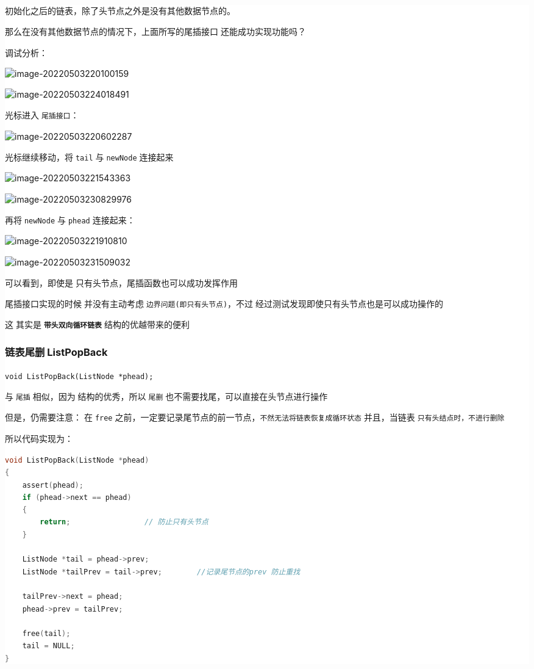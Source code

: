 初始化之后的链表，除了头节点之外是没有其他数据节点的。

那么在没有其他数据节点的情况下，上面所写的尾插接口 还能成功实现功能吗？

调试分析：

![image-20220503220100159](https://dxyt-july-image.oss-cn-beijing.aliyuncs.com/CSDN/image-20220503220100159.png)

![image-20220503224018491](https://dxyt-july-image.oss-cn-beijing.aliyuncs.com/CSDN/image-20220503224018491.png)

光标进入 `尾插接口`：

![image-20220503220602287](https://dxyt-july-image.oss-cn-beijing.aliyuncs.com/CSDN/image-20220503220602287.png)

光标继续移动，将 `tail` 与 `newNode` 连接起来

![image-20220503221543363](https://dxyt-july-image.oss-cn-beijing.aliyuncs.com/CSDN/image-20220503221543363.png)

![image-20220503230829976](https://dxyt-july-image.oss-cn-beijing.aliyuncs.com/CSDN/image-20220503230829976.png)

再将 `newNode` 与 `phead` 连接起来：

![image-20220503221910810](https://dxyt-july-image.oss-cn-beijing.aliyuncs.com/CSDN/image-20220503221910810.png)

![image-20220503231509032](https://dxyt-july-image.oss-cn-beijing.aliyuncs.com/CSDN/image-20220503231509032.png)

可以看到，即使是 只有头节点，尾插函数也可以成功发挥作用

尾插接口实现的时候 并没有主动考虑 `边界问题(即只有头节点)`，不过 经过测试发现即使只有头节点也是可以成功操作的

这 其实是 **`带头双向循环链表`** 结构的优越带来的便利



### 链表尾删 ListPopBack

```
void ListPopBack(ListNode *phead);
```

与 `尾插` 相似，因为 结构的优秀，所以 `尾删` 也不需要找尾，可以直接在头节点进行操作

但是，仍需要注意：
在 `free` 之前，一定要记录尾节点的前一节点，`不然无法将链表恢复成循环状态`
并且，当链表 `只有头结点时，不进行删除`

所以代码实现为：

```c
void ListPopBack(ListNode *phead)
{
	assert(phead);
	if (phead->next == phead)
	{
		return;					// 防止只有头节点
	}

	ListNode *tail = phead->prev;
	ListNode *tailPrev = tail->prev;		//记录尾节点的prev 防止重找

	tailPrev->next = phead;
	phead->prev = tailPrev;

	free(tail);
	tail = NULL;
}
```
